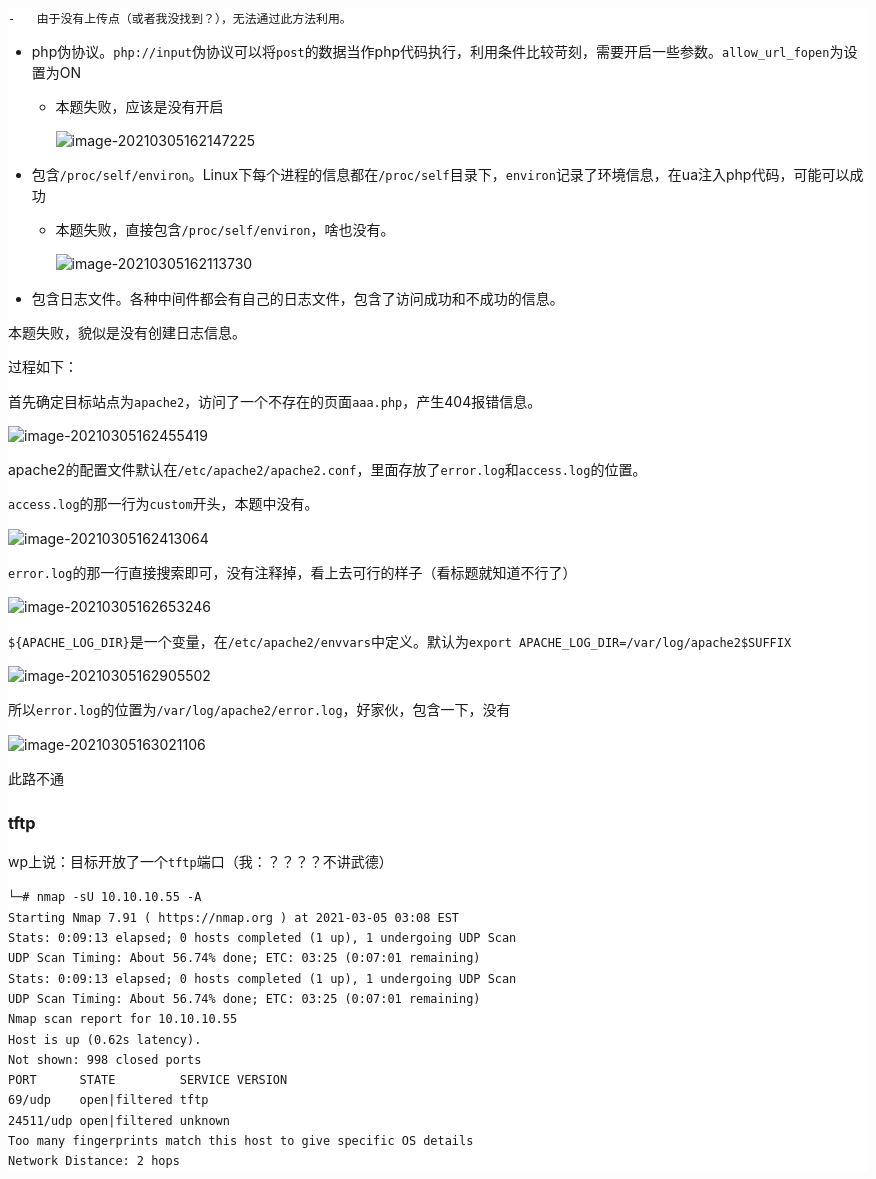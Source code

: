     -   由于没有上传点（或者我没找到？），无法通过此方法利用。

-   php伪协议。`php://input`伪协议可以将`post`的数据当作php代码执行，利用条件比较苛刻，需要开启一些参数。`allow_url_fopen`为设置为ON

    -   本题失败，应该是没有开启

        ![image-20210305162147225](https://gitee.com/ethustdout/pics/raw/master/uPic/image-20210305162147225.png)

-   包含`/proc/self/environ`。Linux下每个进程的信息都在`/proc/self`目录下，`environ`记录了环境信息，在ua注入php代码，可能可以成功

    -   本题失败，直接包含`/proc/self/environ`，啥也没有。

        ![image-20210305162113730](https://gitee.com/ethustdout/pics/raw/master/uPic/image-20210305162113730.png)

-   包含日志文件。各种中间件都会有自己的日志文件，包含了访问成功和不成功的信息。

本题失败，貌似是没有创建日志信息。

过程如下：

首先确定目标站点为`apache2`，访问了一个不存在的页面`aaa.php`，产生404报错信息。

![image-20210305162455419](https://gitee.com/ethustdout/pics/raw/master/uPic/image-20210305162455419.png)

apache2的配置文件默认在`/etc/apache2/apache2.conf`，里面存放了`error.log`和`access.log`的位置。

`access.log`的那一行为`custom`开头，本题中没有。

![image-20210305162413064](https://gitee.com/ethustdout/pics/raw/master/uPic/image-20210305162413064.png)

`error.log`的那一行直接搜索即可，没有注释掉，看上去可行的样子（看标题就知道不行了）

![image-20210305162653246](https://gitee.com/ethustdout/pics/raw/master/uPic/image-20210305162653246.png)

`${APACHE_LOG_DIR}`是一个变量，在`/etc/apache2/envvars`中定义。默认为`export APACHE_LOG_DIR=/var/log/apache2$SUFFIX`

![image-20210305162905502](https://gitee.com/ethustdout/pics/raw/master/uPic/image-20210305162905502.png)

所以`error.log`的位置为`/var/log/apache2/error.log`，好家伙，包含一下，没有

![image-20210305163021106](https://gitee.com/ethustdout/pics/raw/master/uPic/image-20210305163021106.png)

此路不通



### tftp

wp上说：目标开放了一个`tftp`端口（我：？？？？不讲武德）

```shell
└─# nmap -sU 10.10.10.55 -A  
Starting Nmap 7.91 ( https://nmap.org ) at 2021-03-05 03:08 EST
Stats: 0:09:13 elapsed; 0 hosts completed (1 up), 1 undergoing UDP Scan
UDP Scan Timing: About 56.74% done; ETC: 03:25 (0:07:01 remaining)
Stats: 0:09:13 elapsed; 0 hosts completed (1 up), 1 undergoing UDP Scan
UDP Scan Timing: About 56.74% done; ETC: 03:25 (0:07:01 remaining)
Nmap scan report for 10.10.10.55
Host is up (0.62s latency).
Not shown: 998 closed ports
PORT      STATE         SERVICE VERSION
69/udp    open|filtered tftp
24511/udp open|filtered unknown
Too many fingerprints match this host to give specific OS details
Network Distance: 2 hops
```
